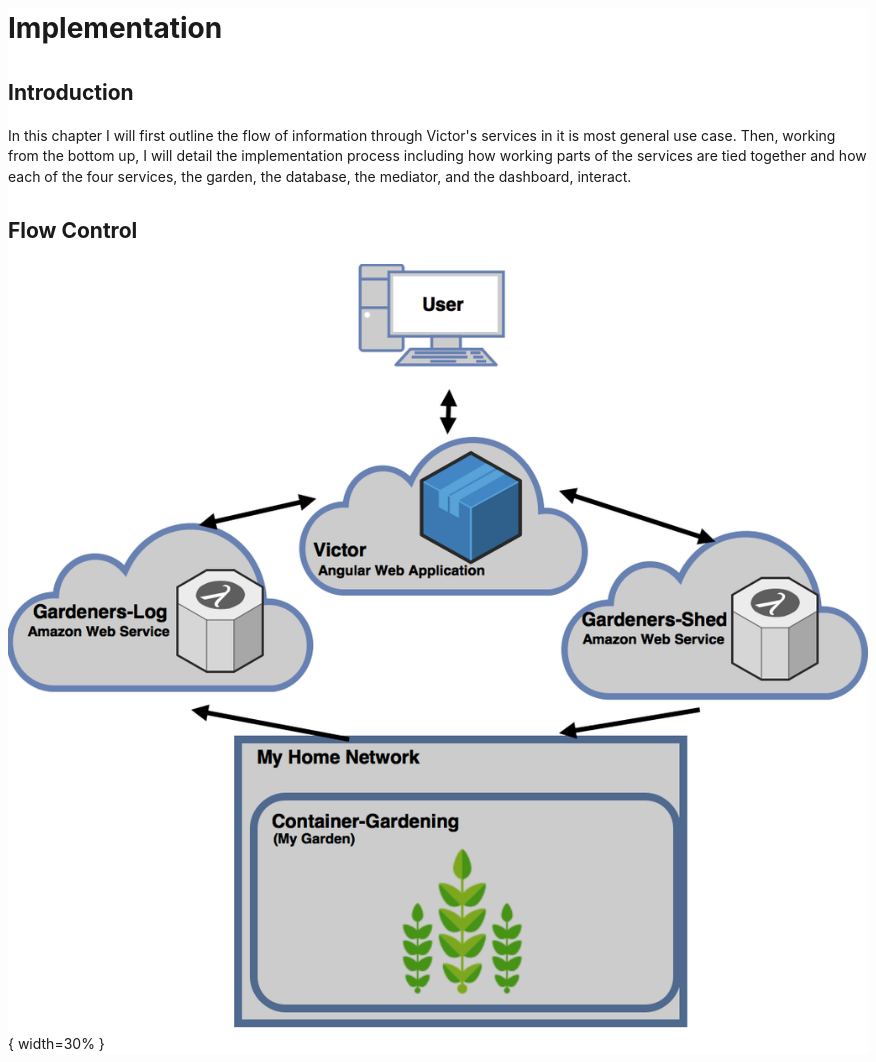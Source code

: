# Implementation

## Introduction

In this chapter I will first outline the flow of information through Victor's services in it is most general use case. Then, working from the bottom up, I will detail the implementation process including how working parts of the services are tied together and how each of the four services, the garden, the database, the mediator, and the dashboard, interact.

## Flow Control

![Full Flow Diagram \label{flow}](source/figures/FullFlow.png){ width=30% }
